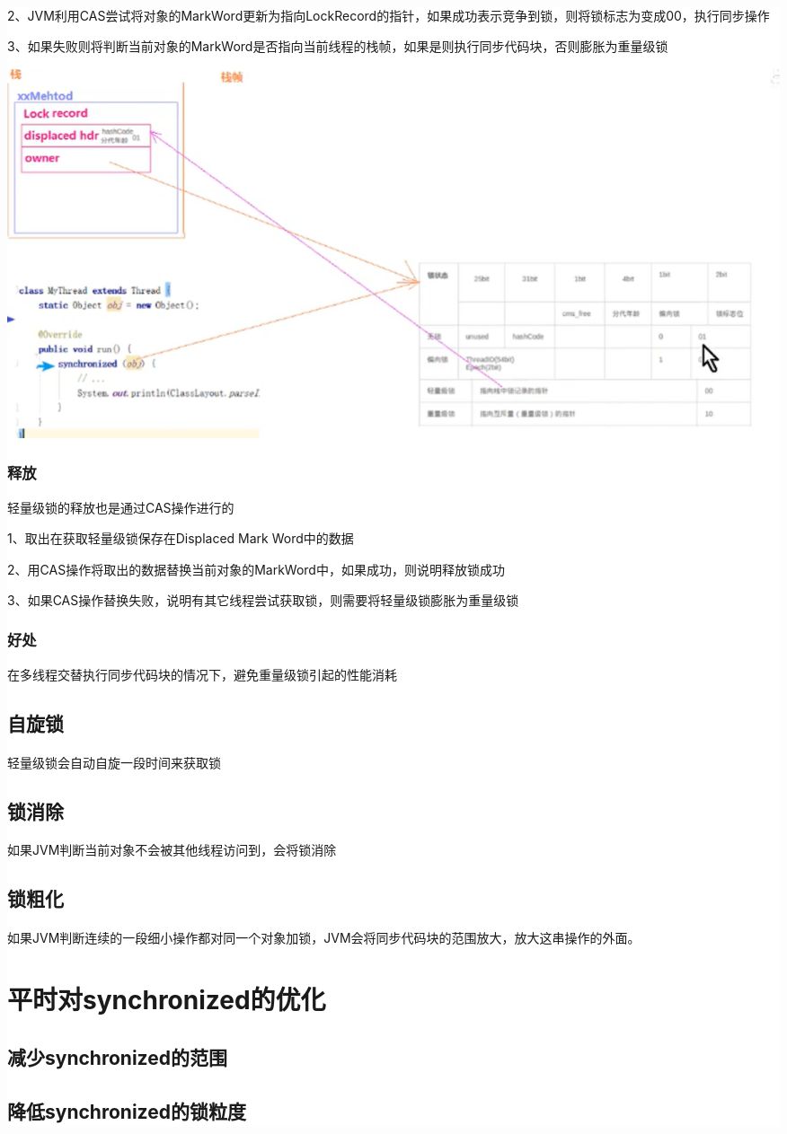 2、JVM利用CAS尝试将对象的MarkWord更新为指向LockRecord的指针，如果成功表示竞争到锁，则将锁标志为变成00，执行同步操作

3、如果失败则将判断当前对象的MarkWord是否指向当前线程的栈帧，如果是则执行同步代码块，否则膨胀为重量级锁

![1580796239781](Synchronized.assets/1580796239781.png)

### 释放

轻量级锁的释放也是通过CAS操作进行的

1、取出在获取轻量级锁保存在Displaced Mark Word中的数据

2、用CAS操作将取出的数据替换当前对象的MarkWord中，如果成功，则说明释放锁成功

3、如果CAS操作替换失败，说明有其它线程尝试获取锁，则需要将轻量级锁膨胀为重量级锁

### 好处

在多线程交替执行同步代码块的情况下，避免重量级锁引起的性能消耗

## 自旋锁

轻量级锁会自动自旋一段时间来获取锁

## 锁消除

如果JVM判断当前对象不会被其他线程访问到，会将锁消除

## 锁粗化

如果JVM判断连续的一段细小操作都对同一个对象加锁，JVM会将同步代码块的范围放大，放大这串操作的外面。

# 平时对synchronized的优化

## 减少synchronized的范围

## 降低synchronized的锁粒度
